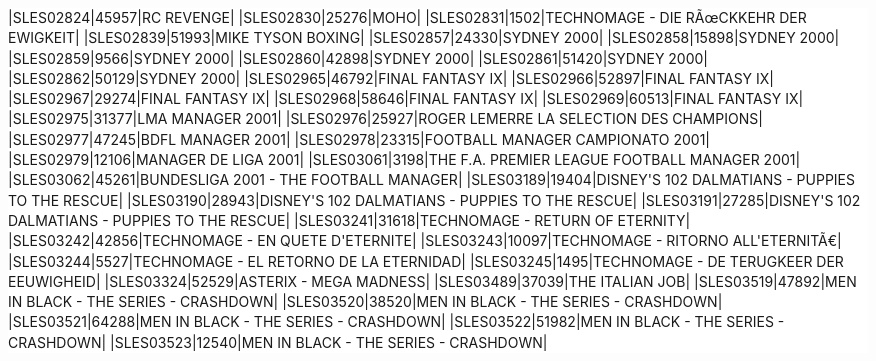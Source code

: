 |SLES02824|45957|RC REVENGE|
|SLES02830|25276|MOHO|
|SLES02831|1502|TECHNOMAGE - DIE RÃœCKKEHR DER EWIGKEIT|
|SLES02839|51993|MIKE TYSON BOXING|
|SLES02857|24330|SYDNEY 2000|
|SLES02858|15898|SYDNEY 2000|
|SLES02859|9566|SYDNEY 2000|
|SLES02860|42898|SYDNEY 2000|
|SLES02861|51420|SYDNEY 2000|
|SLES02862|50129|SYDNEY 2000|
|SLES02965|46792|FINAL FANTASY IX|
|SLES02966|52897|FINAL FANTASY IX|
|SLES02967|29274|FINAL FANTASY IX|
|SLES02968|58646|FINAL FANTASY IX|
|SLES02969|60513|FINAL FANTASY IX|
|SLES02975|31377|LMA MANAGER 2001|
|SLES02976|25927|ROGER LEMERRE LA SELECTION DES CHAMPIONS|
|SLES02977|47245|BDFL MANAGER 2001|
|SLES02978|23315|FOOTBALL MANAGER CAMPIONATO 2001|
|SLES02979|12106|MANAGER DE LIGA 2001|
|SLES03061|3198|THE F.A. PREMIER LEAGUE FOOTBALL MANAGER 2001|
|SLES03062|45261|BUNDESLIGA 2001 - THE FOOTBALL MANAGER|
|SLES03189|19404|DISNEY'S 102 DALMATIANS - PUPPIES TO THE RESCUE|
|SLES03190|28943|DISNEY'S 102 DALMATIANS - PUPPIES TO THE RESCUE|
|SLES03191|27285|DISNEY'S 102 DALMATIANS - PUPPIES TO THE RESCUE|
|SLES03241|31618|TECHNOMAGE - RETURN OF ETERNITY|
|SLES03242|42856|TECHNOMAGE - EN QUETE D'ETERNITE|
|SLES03243|10097|TECHNOMAGE - RITORNO ALL'ETERNITÃ€|
|SLES03244|5527|TECHNOMAGE - EL RETORNO DE LA ETERNIDAD|
|SLES03245|1495|TECHNOMAGE - DE TERUGKEER DER EEUWIGHEID|
|SLES03324|52529|ASTERIX - MEGA MADNESS|
|SLES03489|37039|THE ITALIAN JOB|
|SLES03519|47892|MEN IN BLACK - THE SERIES - CRASHDOWN|
|SLES03520|38520|MEN IN BLACK - THE SERIES - CRASHDOWN|
|SLES03521|64288|MEN IN BLACK - THE SERIES - CRASHDOWN|
|SLES03522|51982|MEN IN BLACK - THE SERIES - CRASHDOWN|
|SLES03523|12540|MEN IN BLACK - THE SERIES - CRASHDOWN|